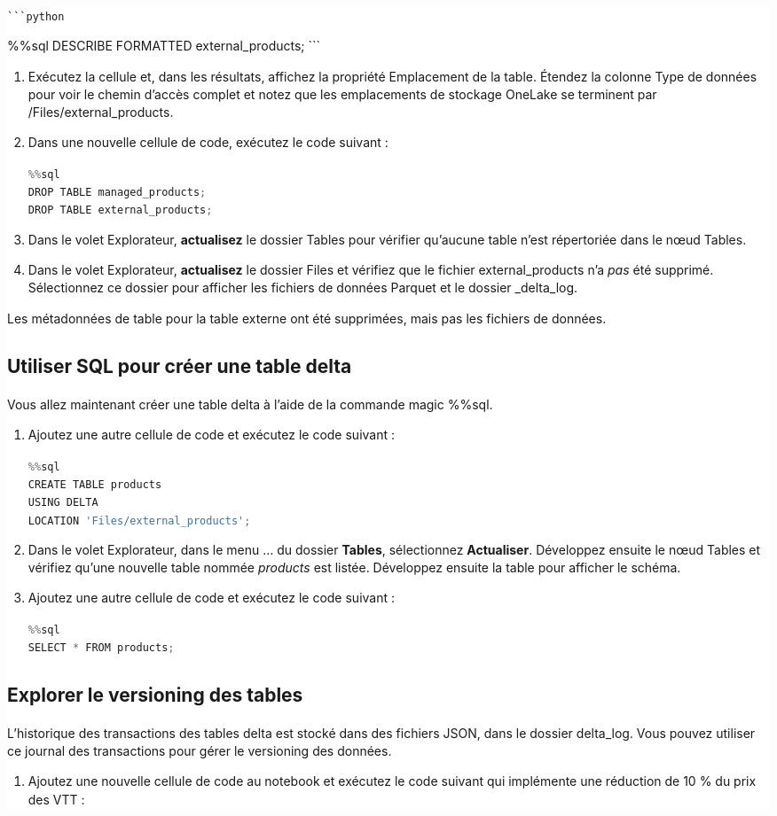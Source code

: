    ```python
   %%sql
   DESCRIBE FORMATTED external_products;
    ```

1. Exécutez la cellule et, dans les résultats, affichez la propriété Emplacement de la table. Étendez la colonne Type de données pour voir le chemin d’accès complet et notez que les emplacements de stockage OneLake se terminent par /Files/external_products.

1. Dans une nouvelle cellule de code, exécutez le code suivant :

    ```python
   %%sql
   DROP TABLE managed_products;
   DROP TABLE external_products;
    ```

1. Dans le volet Explorateur, **actualisez** le dossier Tables pour vérifier qu’aucune table n’est répertoriée dans le nœud Tables.
1. Dans le volet Explorateur, **actualisez** le dossier Files et vérifiez que le fichier external_products n’a *pas* été supprimé. Sélectionnez ce dossier pour afficher les fichiers de données Parquet et le dossier _delta_log. 

Les métadonnées de table pour la table externe ont été supprimées, mais pas les fichiers de données.

## Utiliser SQL pour créer une table delta

Vous allez maintenant créer une table delta à l’aide de la commande magic %%sql. 

1. Ajoutez une autre cellule de code et exécutez le code suivant :

    ```python
   %%sql
   CREATE TABLE products
   USING DELTA
   LOCATION 'Files/external_products';
    ```

1. Dans le volet Explorateur, dans le menu … du dossier **Tables**, sélectionnez **Actualiser**. Développez ensuite le nœud Tables et vérifiez qu’une nouvelle table nommée *products* est listée. Développez ensuite la table pour afficher le schéma.
1. Ajoutez une autre cellule de code et exécutez le code suivant :

    ```python
   %%sql
   SELECT * FROM products;
    ```

## Explorer le versioning des tables

L’historique des transactions des tables delta est stocké dans des fichiers JSON, dans le dossier delta_log. Vous pouvez utiliser ce journal des transactions pour gérer le versioning des données.

1. Ajoutez une nouvelle cellule de code au notebook et exécutez le code suivant qui implémente une réduction de 10 % du prix des VTT :
